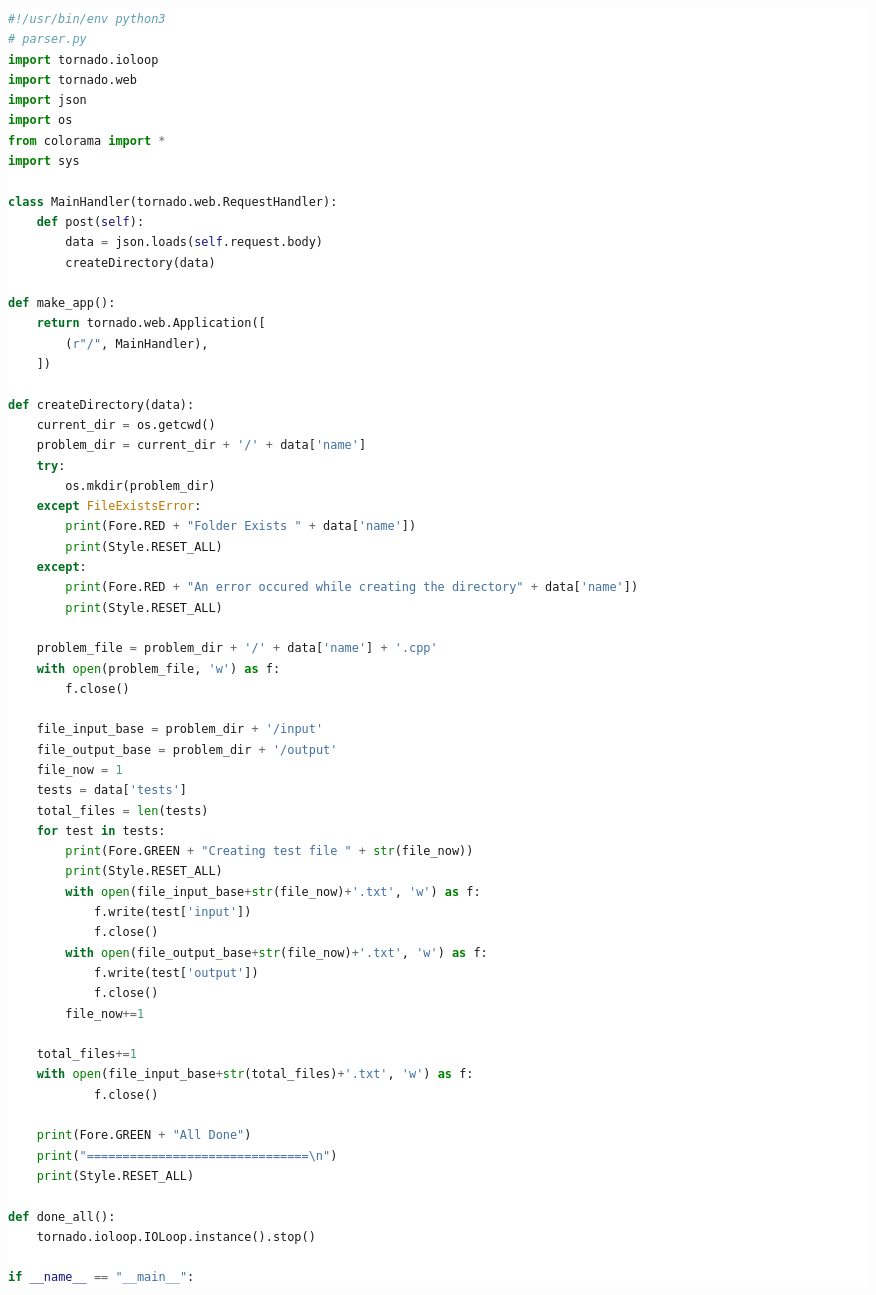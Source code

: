 ```python
#!/usr/bin/env python3
# parser.py
import tornado.ioloop
import tornado.web
import json
import os
from colorama import *
import sys

class MainHandler(tornado.web.RequestHandler):
    def post(self):
        data = json.loads(self.request.body)
        createDirectory(data)

def make_app():
    return tornado.web.Application([
        (r"/", MainHandler),
    ])

def createDirectory(data):
    current_dir = os.getcwd()
    problem_dir = current_dir + '/' + data['name']
    try:
        os.mkdir(problem_dir)
    except FileExistsError:
        print(Fore.RED + "Folder Exists " + data['name'])
        print(Style.RESET_ALL)
    except:
        print(Fore.RED + "An error occured while creating the directory" + data['name'])
        print(Style.RESET_ALL)

    problem_file = problem_dir + '/' + data['name'] + '.cpp'
    with open(problem_file, 'w') as f:
        f.close()

    file_input_base = problem_dir + '/input'
    file_output_base = problem_dir + '/output'
    file_now = 1
    tests = data['tests']
    total_files = len(tests)
    for test in tests:
        print(Fore.GREEN + "Creating test file " + str(file_now))
        print(Style.RESET_ALL)
        with open(file_input_base+str(file_now)+'.txt', 'w') as f:
            f.write(test['input'])
            f.close()
        with open(file_output_base+str(file_now)+'.txt', 'w') as f:
            f.write(test['output'])
            f.close()
        file_now+=1

    total_files+=1
    with open(file_input_base+str(total_files)+'.txt', 'w') as f:
            f.close()

    print(Fore.GREEN + "All Done")
    print("===============================\n")
    print(Style.RESET_ALL)

def done_all():
    tornado.ioloop.IOLoop.instance().stop()

if __name__ == "__main__":
```